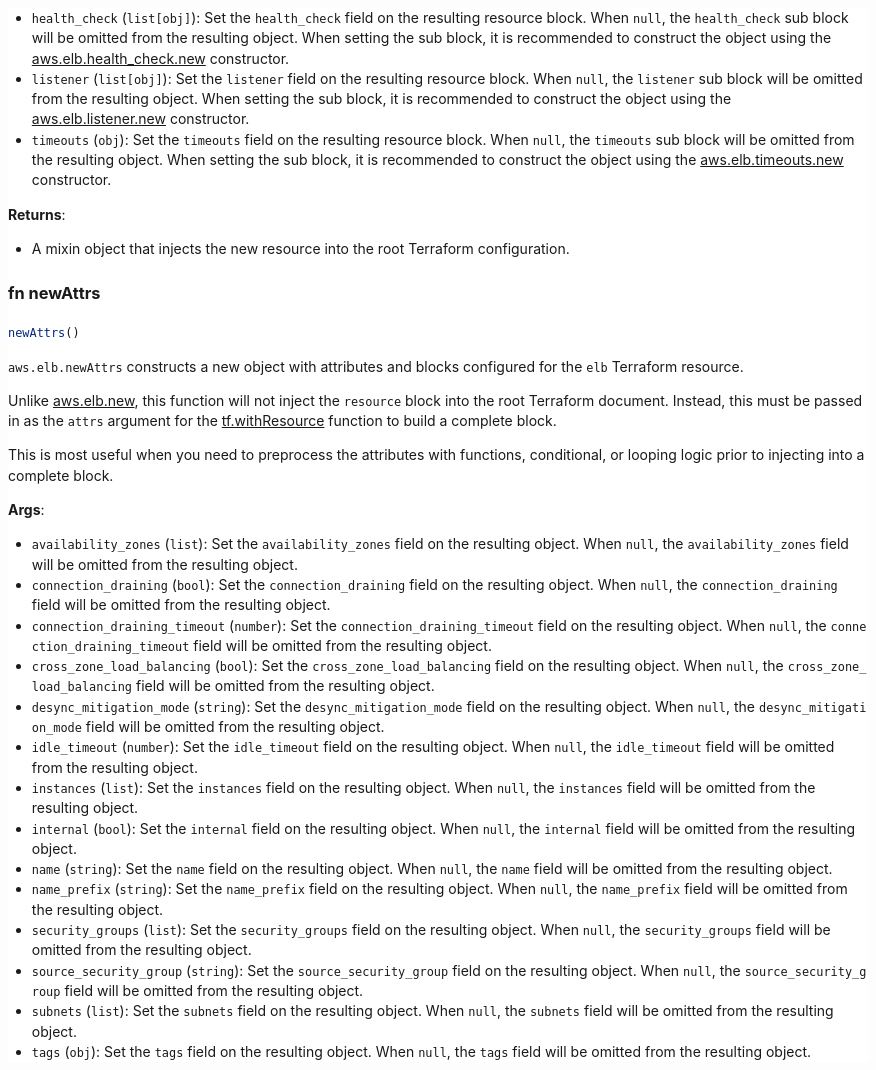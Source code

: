   - `health_check` (`list[obj]`): Set the `health_check` field on the resulting resource block. When `null`, the `health_check` sub block will be omitted from the resulting object. When setting the sub block, it is recommended to construct the object using the [aws.elb.health_check.new](#fn-health_checknew) constructor.
  - `listener` (`list[obj]`): Set the `listener` field on the resulting resource block. When `null`, the `listener` sub block will be omitted from the resulting object. When setting the sub block, it is recommended to construct the object using the [aws.elb.listener.new](#fn-listenernew) constructor.
  - `timeouts` (`obj`): Set the `timeouts` field on the resulting resource block. When `null`, the `timeouts` sub block will be omitted from the resulting object. When setting the sub block, it is recommended to construct the object using the [aws.elb.timeouts.new](#fn-timeoutsnew) constructor.

**Returns**:
- A mixin object that injects the new resource into the root Terraform configuration.


### fn newAttrs

```ts
newAttrs()
```


`aws.elb.newAttrs` constructs a new object with attributes and blocks configured for the `elb`
Terraform resource.

Unlike [aws.elb.new](#fn-new), this function will not inject the `resource`
block into the root Terraform document. Instead, this must be passed in as the `attrs` argument for the
[tf.withResource](https://github.com/tf-libsonnet/core/tree/main/docs#fn-withresource) function to build a complete block.

This is most useful when you need to preprocess the attributes with functions, conditional, or looping logic prior to
injecting into a complete block.

**Args**:
  - `availability_zones` (`list`): Set the `availability_zones` field on the resulting object. When `null`, the `availability_zones` field will be omitted from the resulting object.
  - `connection_draining` (`bool`): Set the `connection_draining` field on the resulting object. When `null`, the `connection_draining` field will be omitted from the resulting object.
  - `connection_draining_timeout` (`number`): Set the `connection_draining_timeout` field on the resulting object. When `null`, the `connection_draining_timeout` field will be omitted from the resulting object.
  - `cross_zone_load_balancing` (`bool`): Set the `cross_zone_load_balancing` field on the resulting object. When `null`, the `cross_zone_load_balancing` field will be omitted from the resulting object.
  - `desync_mitigation_mode` (`string`): Set the `desync_mitigation_mode` field on the resulting object. When `null`, the `desync_mitigation_mode` field will be omitted from the resulting object.
  - `idle_timeout` (`number`): Set the `idle_timeout` field on the resulting object. When `null`, the `idle_timeout` field will be omitted from the resulting object.
  - `instances` (`list`): Set the `instances` field on the resulting object. When `null`, the `instances` field will be omitted from the resulting object.
  - `internal` (`bool`): Set the `internal` field on the resulting object. When `null`, the `internal` field will be omitted from the resulting object.
  - `name` (`string`): Set the `name` field on the resulting object. When `null`, the `name` field will be omitted from the resulting object.
  - `name_prefix` (`string`): Set the `name_prefix` field on the resulting object. When `null`, the `name_prefix` field will be omitted from the resulting object.
  - `security_groups` (`list`): Set the `security_groups` field on the resulting object. When `null`, the `security_groups` field will be omitted from the resulting object.
  - `source_security_group` (`string`): Set the `source_security_group` field on the resulting object. When `null`, the `source_security_group` field will be omitted from the resulting object.
  - `subnets` (`list`): Set the `subnets` field on the resulting object. When `null`, the `subnets` field will be omitted from the resulting object.
  - `tags` (`obj`): Set the `tags` field on the resulting object. When `null`, the `tags` field will be omitted from the resulting object.